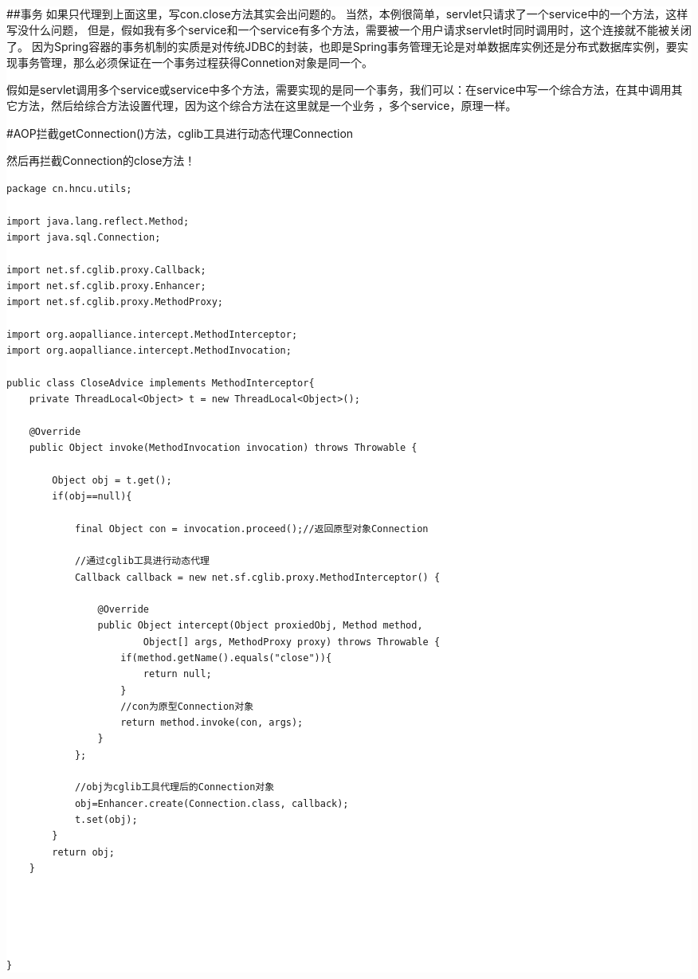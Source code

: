 ##事务
如果只代理到上面这里，写con.close方法其实会出问题的。
当然，本例很简单，servlet只请求了一个service中的一个方法，这样写没什么问题，
但是，假如我有多个service和一个service有多个方法，需要被一个用户请求servlet时同时调用时，这个连接就不能被关闭了。
因为Spring容器的事务机制的实质是对传统JDBC的封装，也即是Spring事务管理无论是对单数据库实例还是分布式数据库实例，要实现事务管理，那么必须保证在一个事务过程获得Connetion对象是同一个。

假如是servlet调用多个service或service中多个方法，需要实现的是同一个事务，我们可以：在service中写一个综合方法，在其中调用其它方法，然后给综合方法设置代理，因为这个综合方法在这里就是一个业务
，多个service，原理一样。

#AOP拦截getConnection()方法，cglib工具进行动态代理Connection

然后再拦截Connection的close方法！

```
package cn.hncu.utils;

import java.lang.reflect.Method;
import java.sql.Connection;

import net.sf.cglib.proxy.Callback;
import net.sf.cglib.proxy.Enhancer;
import net.sf.cglib.proxy.MethodProxy;

import org.aopalliance.intercept.MethodInterceptor;
import org.aopalliance.intercept.MethodInvocation;

public class CloseAdvice implements MethodInterceptor{
	private ThreadLocal<Object> t = new ThreadLocal<Object>();

	@Override
	public Object invoke(MethodInvocation invocation) throws Throwable {
		
		Object obj = t.get();
		if(obj==null){
			
			final Object con = invocation.proceed();//返回原型对象Connection
			
			//通过cglib工具进行动态代理
			Callback callback = new net.sf.cglib.proxy.MethodInterceptor() {
				
				@Override
				public Object intercept(Object proxiedObj, Method method,
						Object[] args, MethodProxy proxy) throws Throwable {
					if(method.getName().equals("close")){
						return null;
					}
					//con为原型Connection对象
					return method.invoke(con, args);
				}
			};
			
			//obj为cglib工具代理后的Connection对象
			obj=Enhancer.create(Connection.class, callback);
			t.set(obj);
		}
		return obj;
	}

	
	
	
	
}

```
